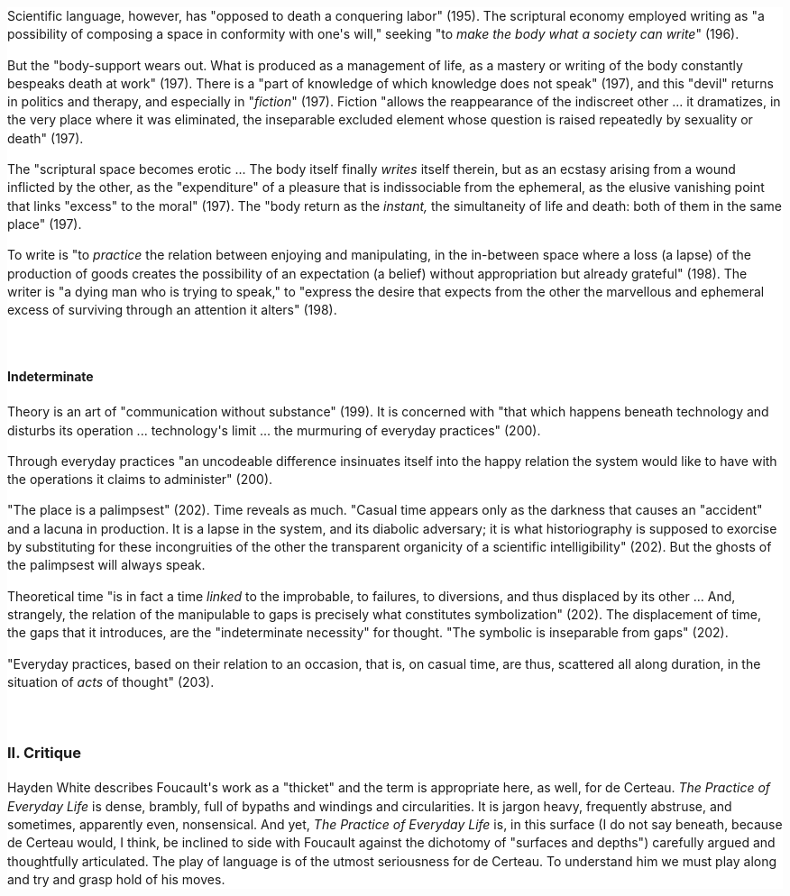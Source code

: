 Scientific language, however, has "opposed to death a conquering labor" (195). The scriptural economy employed writing as "a possibility of composing a space in conformity with one's will," seeking "to *make the body what a society can write*" (196).

But the "body-support wears out. What is produced as a management of life, as a mastery or writing of the body constantly bespeaks death at work" (197). There is a "part of knowledge of which knowledge does not speak" (197), and this "devil" returns in politics and therapy, and especially in "*fiction*" (197). Fiction "allows the reappearance of the indiscreet other \... it dramatizes, in the very place where it was eliminated, the inseparable excluded element whose question is raised repeatedly by sexuality or death" (197).

The "scriptural space becomes erotic \... The body itself finally *writes* itself therein, but as an ecstasy arising from a wound inflicted by the other, as the "expenditure" of a pleasure that is indissociable from the ephemeral, as the elusive vanishing point that links "excess" to the moral" (197). The "body return as the *instant,* the simultaneity of life and death: both of them in the same place" (197).

To write is "to *practice* the relation between enjoying and manipulating, in the in-between space where a loss (a lapse) of the production of goods creates the possibility of an expectation (a belief) without appropriation but already grateful" (198). The writer is "a dying man who is trying to speak," to "express the desire that expects from the other the marvellous and ephemeral excess of surviving through an attention it alters" (198).

<br>

#### Indeterminate

Theory is an art of "communication without substance" (199). It is concerned with "that which happens beneath technology and disturbs its operation \... technology's limit \... the murmuring of everyday practices" (200).

Through everyday practices "an uncodeable difference insinuates itself into the happy relation the system would like to have with the operations it claims to administer" (200).

"The place is a palimpsest" (202). Time reveals as much. "Casual time appears only as the darkness that causes an "accident" and a lacuna in production. It is a lapse in the system, and its diabolic adversary; it is what historiography is supposed to exorcise by substituting for these incongruities of the other the transparent organicity of a scientific intelligibility" (202). But the ghosts of the palimpsest will always speak.

Theoretical time "is in fact a time *linked* to the improbable, to failures, to diversions, and thus displaced by its other \... And, strangely, the relation of the manipulable to gaps is precisely what constitutes symbolization" (202). The displacement of time, the gaps that it introduces, are the "indeterminate necessity" for thought. "The symbolic is inseparable from gaps" (202).

"Everyday practices, based on their relation to an occasion, that is, on casual time, are thus, scattered all along duration, in the situation of *acts* of thought" (203).

<br>

### II. Critique

Hayden White describes Foucault's work as a "thicket" and the term is appropriate here, as well, for de Certeau. *The Practice of Everyday Life* is dense, brambly, full of bypaths and windings and circularities. It is jargon heavy, frequently abstruse, and sometimes, apparently even, nonsensical. And yet, *The Practice of Everyday Life* is, in this surface (I do not say beneath, because de Certeau would, I think, be inclined to side with Foucault against the dichotomy of "surfaces and depths") carefully argued and thoughtfully articulated. The play of language is of the utmost seriousness for de Certeau. To understand him we must play along and try and grasp hold of his moves.
